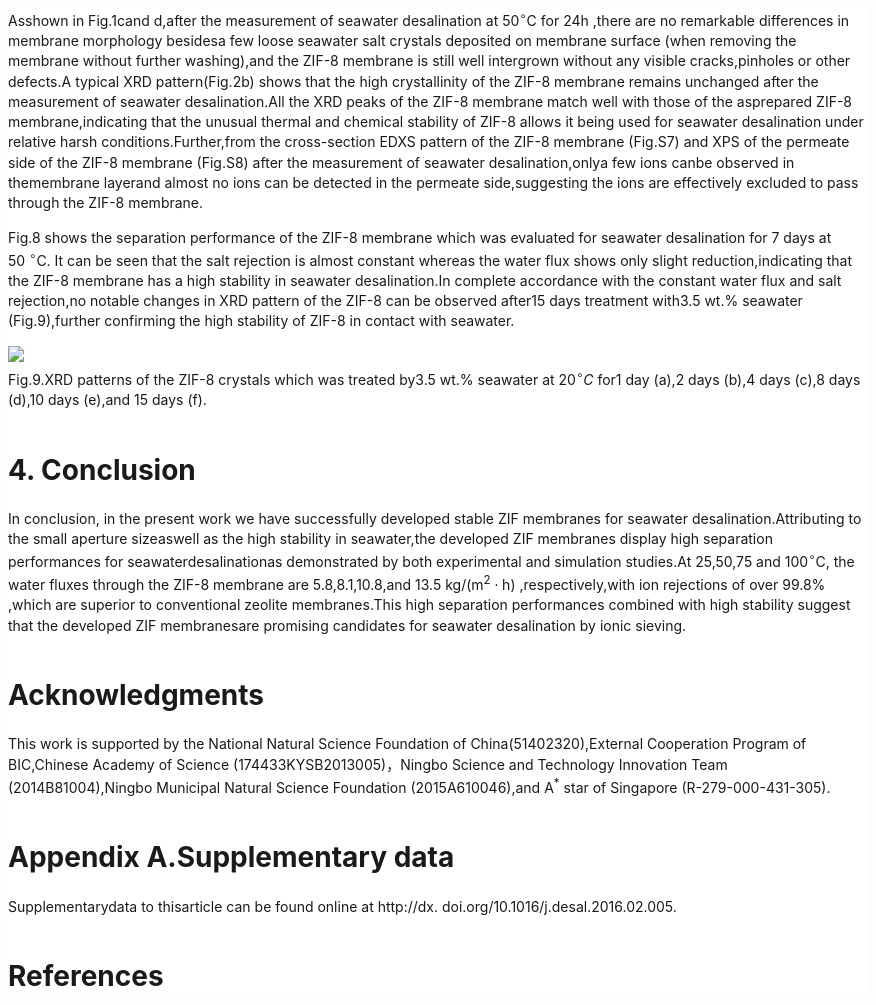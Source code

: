 Asshown in Fig.1cand d,after the measurement of seawater desalination at $5 0 ^ { \circ } \mathrm { C }$ for $2 4 \mathrm { h }$ ,there are no remarkable differences in membrane morphology besidesa few loose seawater salt crystals deposited on membrane surface (when removing the membrane without further washing),and the ZIF-8 membrane is still well intergrown without any visible cracks,pinholes or other defects.A typical XRD pattern(Fig.2b) shows that the high crystallinity of the ZIF-8 membrane remains unchanged after the measurement of seawater desalination.All the XRD peaks of the ZIF-8 membrane match well with those of the asprepared ZIF-8 membrane,indicating that the unusual thermal and chemical stability of ZIF-8 allows it being used for seawater desalination under relative harsh conditions.Further,from the cross-section EDXS pattern of the ZIF-8 membrane (Fig.S7) and XPS of the permeate side of the ZIF-8 membrane (Fig.S8) after the measurement of seawater desalination,onlya few ions canbe observed in themembrane layerand almost no ions can be detected in the permeate side,suggesting the ions are effectively excluded to pass through the ZIF-8 membrane.

Fig.8 shows the separation performance of the ZIF-8 membrane which was evaluated for seawater desalination for 7 days at $5 0 ~ ^ { \circ } \mathrm { C } .$ It can be seen that the salt rejection is almost constant whereas the water flux shows only slight reduction,indicating that the ZIF-8 membrane has a high stability in seawater desalination.In complete accordance with the constant water flux and salt rejection,no notable changes in XRD pattern of the ZIF-8 can be observed after15 days treatment with3.5 wt.% seawater (Fig.9),further confirming the high stability of ZIF-8 in contact with seawater.

![](images/a7b8606131684b06c39705785a5d41e1236a98094d1735ae0985c6a92882deca.jpg)  
Fig.9.XRD patterns of the ZIF-8 crystals which was treated by3.5 wt.% seawater at $2 0 ^ { \circ } C$ for1 day (a),2 days (b),4 days (c),8 days (d),10 days (e),and 15 days (f).

# 4. Conclusion

In conclusion, in the present work we have successfully developed stable ZIF membranes for seawater desalination.Attributing to the small aperture sizeaswell as the high stability in seawater,the developed ZIF membranes display high separation performances for seawaterdesalinationas demonstrated by both experimental and simulation studies.At 25,50,75 and $1 0 0 ^ { \circ } \mathsf C ,$ the water fluxes through the ZIF-8 membrane are 5.8,8.1,10.8,and $1 3 . 5 ~ \mathrm { k g / ( m } ^ { 2 } { \cdot } \mathrm { h } )$ ,respectively,with ion rejections of over $9 9 . 8 \%$ ,which are superior to conventional zeolite membranes.This high separation performances combined with high stability suggest that the developed ZIF membranesare promising candidates for seawater desalination by ionic sieving.

# Acknowledgments

This work is supported by the National Natural Science Foundation of China(51402320),External Cooperation Program of BIC,Chinese Academy of Science (174433KYSB2013005)，Ningbo Science and Technology Innovation Team (2014B81004),Ningbo Municipal Natural Science Foundation (2015A610046),and $\mathsf { A } ^ { * }$ star of Singapore (R-279-000-431-305).

# Appendix A.Supplementary data

Supplementarydata to thisarticle can be found online at http://dx. doi.org/10.1016/j.desal.2016.02.005.

# References
